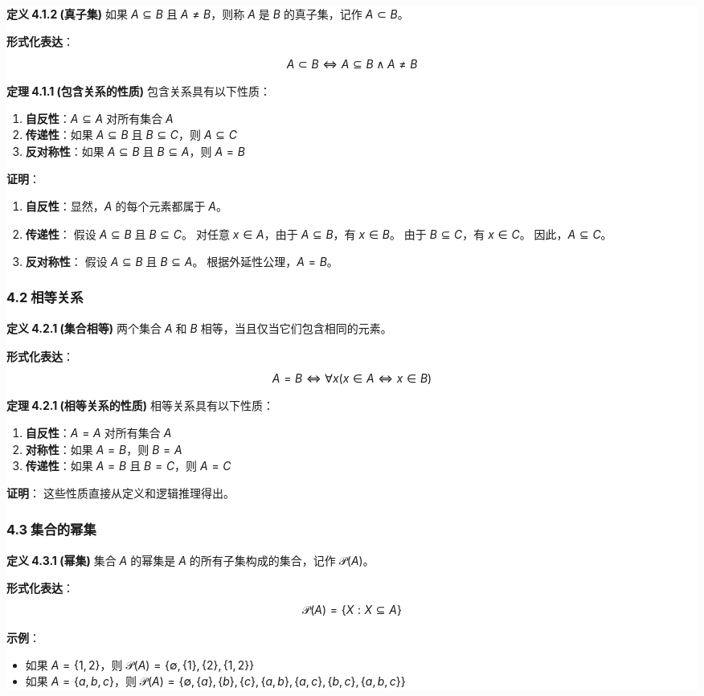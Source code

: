 **定义 4.1.2 (真子集)**
如果 $A \subseteq B$ 且 $A \neq B$，则称 $A$ 是 $B$ 的真子集，记作 $A \subset B$。

**形式化表达**：
$$A \subset B \Leftrightarrow A \subseteq B \land A \neq B$$

**定理 4.1.1 (包含关系的性质)**
包含关系具有以下性质：

1. **自反性**：$A \subseteq A$ 对所有集合 $A$
2. **传递性**：如果 $A \subseteq B$ 且 $B \subseteq C$，则 $A \subseteq C$
3. **反对称性**：如果 $A \subseteq B$ 且 $B \subseteq A$，则 $A = B$

**证明**：

1. **自反性**：显然，$A$ 的每个元素都属于 $A$。

2. **传递性**：
   假设 $A \subseteq B$ 且 $B \subseteq C$。
   对任意 $x \in A$，由于 $A \subseteq B$，有 $x \in B$。
   由于 $B \subseteq C$，有 $x \in C$。
   因此，$A \subseteq C$。

3. **反对称性**：
   假设 $A \subseteq B$ 且 $B \subseteq A$。
   根据外延性公理，$A = B$。

### 4.2 相等关系

**定义 4.2.1 (集合相等)**
两个集合 $A$ 和 $B$ 相等，当且仅当它们包含相同的元素。

**形式化表达**：
$$A = B \Leftrightarrow \forall x (x \in A \Leftrightarrow x \in B)$$

**定理 4.2.1 (相等关系的性质)**
相等关系具有以下性质：

1. **自反性**：$A = A$ 对所有集合 $A$
2. **对称性**：如果 $A = B$，则 $B = A$
3. **传递性**：如果 $A = B$ 且 $B = C$，则 $A = C$

**证明**：
这些性质直接从定义和逻辑推理得出。

### 4.3 集合的幂集

**定义 4.3.1 (幂集)**
集合 $A$ 的幂集是 $A$ 的所有子集构成的集合，记作 $\mathcal{P}(A)$。

**形式化表达**：
$$\mathcal{P}(A) = \{X : X \subseteq A\}$$

**示例**：

- 如果 $A = \{1, 2\}$，则 $\mathcal{P}(A) = \{\emptyset, \{1\}, \{2\}, \{1, 2\}\}$
- 如果 $A = \{a, b, c\}$，则 $\mathcal{P}(A) = \{\emptyset, \{a\}, \{b\}, \{c\}, \{a, b\}, \{a, c\}, \{b, c\}, \{a, b, c\}\}$
